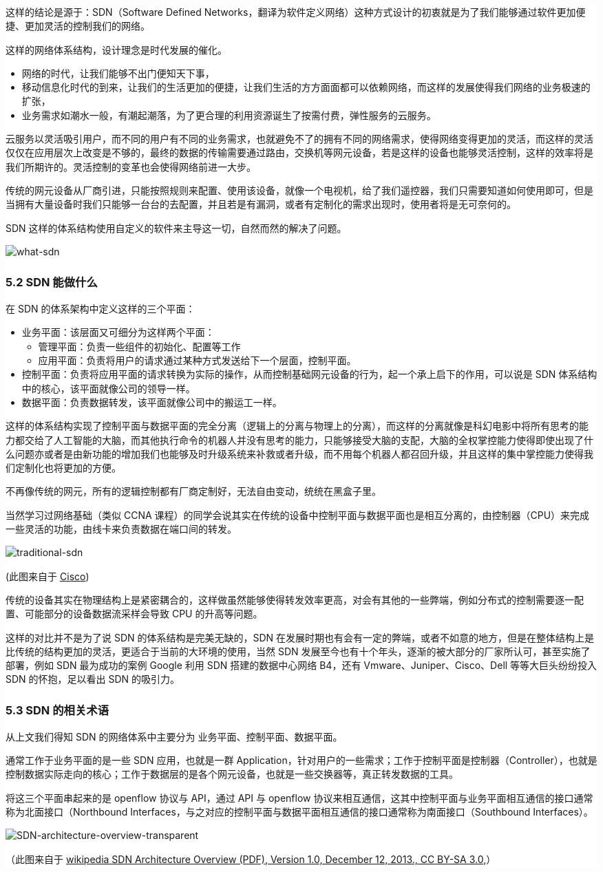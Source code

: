 这样的结论是源于：SDN（Software Defined Networks，翻译为软件定义网络）这种方式设计的初衷就是为了我们能够通过软件更加便捷、更加灵活的控制我们的网络。

这样的网络体系结构，设计理念是时代发展的催化。

- 网络的时代，让我们能够不出门便知天下事，
- 移动信息化时代的到来，让我们的生活更加的便捷，让我们生活的方方面面都可以依赖网络，而这样的发展使得我们网络的业务极速的扩张，
- 业务需求如潮水一般，有潮起潮落，为了更合理的利用资源诞生了按需付费，弹性服务的云服务。

云服务以灵活吸引用户，而不同的用户有不同的业务需求，也就避免不了的拥有不同的网络需求，使得网络变得更加的灵活，而这样的灵活仅仅在应用层次上改变是不够的，最终的数据的传输需要通过路由，交换机等网元设备，若是这样的设备也能够灵活控制，这样的效率将是我们所期许的。灵活控制的变革也会使得网络前进一大步。

传统的网元设备从厂商引进，只能按照规则来配置、使用该设备，就像一个电视机，给了我们遥控器，我们只需要知道如何使用即可，但是当拥有大量设备时我们只能够一台台的去配置，并且若是有漏洞，或者有定制化的需求出现时，使用者将是无可奈何的。

SDN 这样的体系结构使用自定义的软件来主导这一切，自然而然的解决了问题。

![what-sdn](https://dn-anything-about-doc.qbox.me/document-uid113508labid2396timestamp1490663367402.png/wm)

### 5.2 SDN 能做什么

在 SDN 的体系架构中定义这样的三个平面：

- 业务平面：该层面又可细分为这样两个平面：
  - 管理平面：负责一些组件的初始化、配置等工作
  - 应用平面：负责将用户的请求通过某种方式发送给下一个层面，控制平面。
- 控制平面：负责将应用平面的请求转换为实际的操作，从而控制基础网元设备的行为，起一个承上启下的作用，可以说是 SDN 体系结构中的核心，该平面就像公司的领导一样。
- 数据平面：负责数据转发，该平面就像公司中的搬运工一样。

这样的体系结构实现了控制平面与数据平面的完全分离（逻辑上的分离与物理上的分离），而这样的分离就像是科幻电影中将所有思考的能力都交给了人工智能的大脑，而其他执行命令的机器人并没有思考的能力，只能够接受大脑的支配，大脑的全权掌控能力使得即使出现了什么问题亦或者是由新功能的增加我们也能够及时升级系统来补救或者升级，而不用每个机器人都召回升级，并且这样的集中掌控能力使得我们定制化也将更加的方便。

不再像传统的网元，所有的逻辑控制都有厂商定制好，无法自由变动，统统在黑盒子里。

当然学习过网络基础（类似 CCNA 课程）的同学会说其实在传统的设备中控制平面与数据平面也是相互分离的，由控制器（CPU）来完成一些灵活的功能，由线卡来负责数据在端口间的转发。

![traditional-sdn](https://dn-anything-about-doc.qbox.me/document-uid113508labid2396timestamp1490663397838.png/wm)

(此图来自于 [Cisco](http://blogs.cisco.com/ciscoit/sdn-101-what-it-is-why-it-matters-and-how-to-do-it))

传统的设备其实在物理结构上是紧密耦合的，这样做虽然能够使得转发效率更高，对会有其他的一些弊端，例如分布式的控制需要逐一配置、可能部分的设备数据流采样会导致 CPU 的升高等问题。

这样的对比并不是为了说 SDN 的体系结构是完美无缺的，SDN 在发展时期也有会有一定的弊端，或者不如意的地方，但是在整体结构上是比传统的结构更加的灵活，更适合于当前的大环境的使用，当然 SDN 发展至今也有十个年头，逐渐的被大部分的厂家所认可，甚至实施了部署，例如 SDN 最为成功的案例 Google 利用 SDN 搭建的数据中心网络 B4，还有 Vmware、Juniper、Cisco、Dell 等等大巨头纷纷投入 SDN 的怀抱，足以看出 SDN 的吸引力。

### 5.3 SDN 的相关术语

从上文我们得知 SDN 的网络体系中主要分为 业务平面、控制平面、数据平面。

通常工作于业务平面的是一些 SDN 应用，也就是一群 Application，针对用户的一些需求；工作于控制平面是控制器（Controller），也就是控制数据实际走向的核心；工作于数据层的是各个网元设备，也就是一些交换器等，真正转发数据的工具。

将这三个平面串起来的是 openflow 协议与 API，通过 API 与 openflow 协议来相互通信，这其中控制平面与业务平面相互通信的接口通常称为北面接口（Northbound Interfaces，与之对应的控制平面与数据平面相互通信的接口通常称为南面接口（Southbound Interfaces）。

![SDN-architecture-overview-transparent](https://dn-anything-about-doc.qbox.me/document-uid113508labid2396timestamp1490664307661.png/wm)

（此图来自于 [wikipedia SDN Architecture Overview (PDF), Version 1.0, December 12, 2013., CC BY-SA 3.0,](https://commons.wikimedia.org/w/index.php?curid=36034296)）
